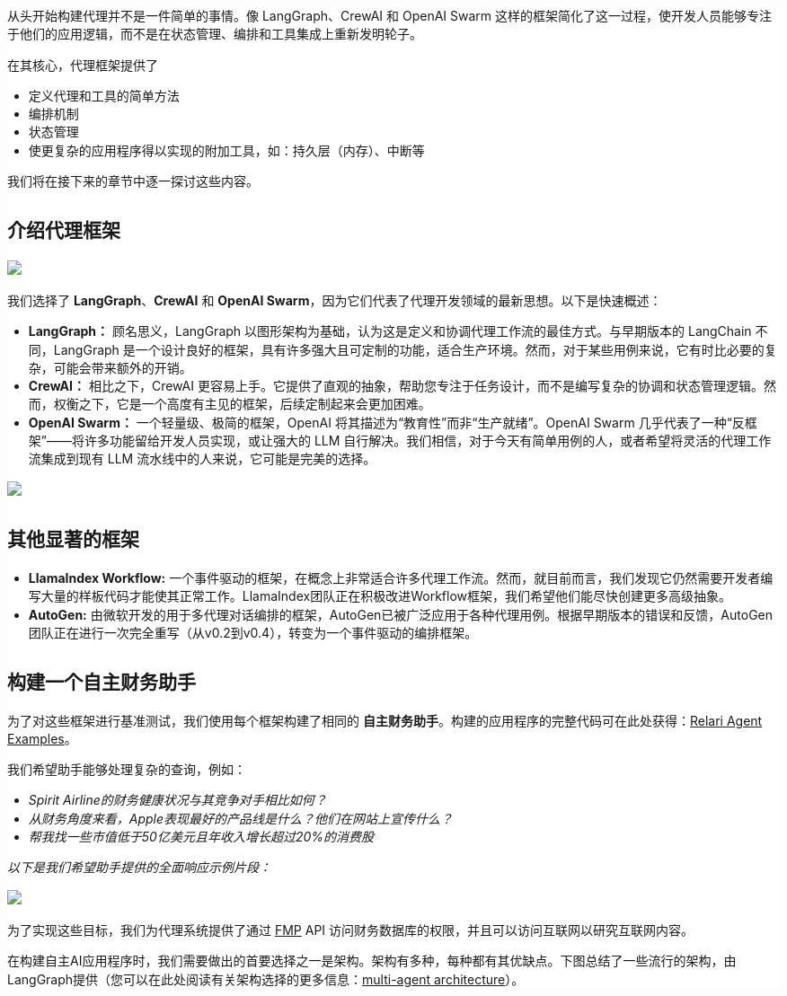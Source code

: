 从头开始构建代理并不是一件简单的事情。像 LangGraph、CrewAI 和 OpenAI Swarm 这样的框架简化了这一过程，使开发人员能够专注于他们的应用逻辑，而不是在状态管理、编排和工具集成上重新发明轮子。

在其核心，代理框架提供了

* 定义代理和工具的简单方法
* 编排机制
* 状态管理
* 使更复杂的应用程序得以实现的附加工具，如：持久层（内存）、中断等

我们将在接下来的章节中逐一探讨这些内容。‍

## 介绍代理框架

![](https://wsrv.nl/?url=https://cdn-images-1.readmedium.com/v2/resize:fit:800/0*g-mDTL2-Swteh9tV.png)

我们选择了 **LangGraph**、**CrewAI** 和 **OpenAI Swarm**，因为它们代表了代理开发领域的最新思想。以下是快速概述：

* **LangGraph：** 顾名思义，LangGraph 以图形架构为基础，认为这是定义和协调代理工作流的最佳方式。与早期版本的 LangChain 不同，LangGraph 是一个设计良好的框架，具有许多强大且可定制的功能，适合生产环境。然而，对于某些用例来说，它有时比必要的复杂，可能会带来额外的开销。
* **CrewAI：** 相比之下，CrewAI 更容易上手。它提供了直观的抽象，帮助您专注于任务设计，而不是编写复杂的协调和状态管理逻辑。然而，权衡之下，它是一个高度有主见的框架，后续定制起来会更加困难。
* **OpenAI Swarm：** 一个轻量级、极简的框架，OpenAI 将其描述为“教育性”而非“生产就绪”。OpenAI Swarm 几乎代表了一种“反框架”——将许多功能留给开发人员实现，或让强大的 LLM 自行解决。我们相信，对于今天有简单用例的人，或者希望将灵活的代理工作流集成到现有 LLM 流水线中的人来说，它可能是完美的选择。

![](https://wsrv.nl/?url=https://cdn-images-1.readmedium.com/v2/resize:fit:800/0*j6CA9T_bk3HnNdfO.png)

## 其他显著的框架

* **LlamaIndex Workflow:** 一个事件驱动的框架，在概念上非常适合许多代理工作流。然而，就目前而言，我们发现它仍然需要开发者编写大量的样板代码才能使其正常工作。LlamaIndex团队正在积极改进Workflow框架，我们希望他们能尽快创建更多高级抽象。
* **AutoGen:** 由微软开发的用于多代理对话编排的框架，AutoGen已被广泛应用于各种代理用例。根据早期版本的错误和反馈，AutoGen团队正在进行一次完全重写（从v0.2到v0.4），转变为一个事件驱动的编排框架。

## 构建一个自主财务助手

为了对这些框架进行基准测试，我们使用每个框架构建了相同的 **自主财务助手**。构建的应用程序的完整代码可在此处获得：[Relari Agent Examples](https://github.com/relari-ai/agent-examples)。

我们希望助手能够处理复杂的查询，例如：

* *Spirit Airline的财务健康状况与其竞争对手相比如何？*
* *从财务角度来看，Apple表现最好的产品线是什么？他们在网站上宣传什么？*
* *帮我找一些市值低于50亿美元且年收入增长超过20%的消费股*

*以下是我们希望助手提供的全面响应示例片段：*

![](https://wsrv.nl/?url=https://cdn-images-1.readmedium.com/v2/resize:fit:800/0*facH8HbIqXZ4-3NX.png)

为了实现这些目标，我们为代理系统提供了通过 [FMP](https://site.financialmodelingprep.com/developer/docs) API 访问财务数据库的权限，并且可以访问互联网以研究互联网内容。

在构建自主AI应用程序时，我们需要做出的首要选择之一是架构。架构有多种，每种都有其优缺点。下图总结了一些流行的架构，由LangGraph提供（您可以在此处阅读有关架构选择的更多信息：[multi\-agent architecture](https://langchain-ai.github.io/langgraph/concepts/multi_agent/#multi-agent-architectures)）。
